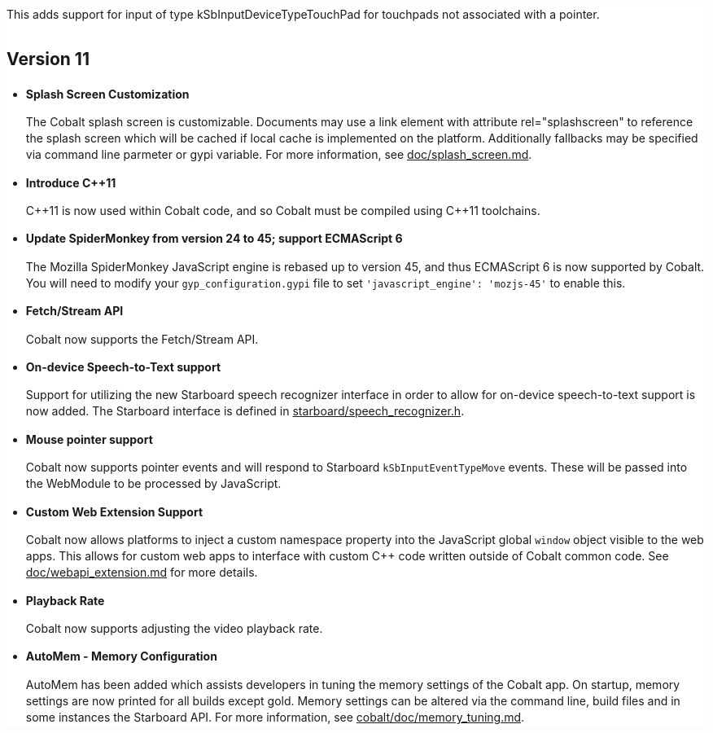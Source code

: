    This adds support for input of type kSbInputDeviceTypeTouchPad for
   touchpads not associated with a pointer.

## Version 11
 - **Splash Screen Customization**

   The Cobalt splash screen is customizable. Documents may use a link element
   with attribute rel="splashscreen" to reference the splash screen which will
   be cached if local cache is implemented on the platform. Additionally
   fallbacks may be specified via command line parmeter or gypi variable.
   For more information, see [doc/splash_screen.md](doc/splash_screen.md).

 - **Introduce C\+\+11**

   C\+\+11 is now used within Cobalt code, and so Cobalt must be compiled using
   C\+\+11 toolchains.

 - **Update SpiderMonkey from version 24 to 45; support ECMAScript 6**

   The Mozilla SpiderMonkey JavaScript engine is rebased up to version 45, and
   thus ECMAScript 6 is now supported by Cobalt.  You will need to modify your
   `gyp_configuration.gypi` file to set `'javascript_engine': 'mozjs-45'` to
   enable this.

 - **Fetch/Stream API**

   Cobalt now supports the Fetch/Stream API.

 - **On-device Speech-to-Text support**

   Support for utilizing the new Starboard speech recognizer interface in order
   to allow for on-device speech-to-text support is now added.  The Starboard
   interface is defined in
   [starboard/speech_recognizer.h](../starboard/speech_recognizer.h).

 - **Mouse pointer support**

   Cobalt now supports pointer events and will respond to Starboard
   `kSbInputEventTypeMove` events.  These will be passed into the WebModule to
   be processed by JavaScript.

 - **Custom Web Extension Support**

   Cobalt now allows platforms to inject a custom namespace property into
   the JavaScript global `window` object visible to the web apps.  This allows
   for custom web apps to interface with custom C++ code written outside of
   Cobalt common code.  See
   [doc/webapi_extension.md](doc/webapi_extension.md) for more details.

 - **Playback Rate**

   Cobalt now supports adjusting the video playback rate.

 - **AutoMem - Memory Configuration**

   AutoMem has been added which assists developers in tuning the memory
   settings of the Cobalt app. On startup, memory settings are now printed
   for all builds except gold. Memory settings can be altered via the
   command line, build files and in some instances the Starboard API.
   For more information, see [cobalt/doc/memory_tuning.md](doc/memory_tuning.md).
